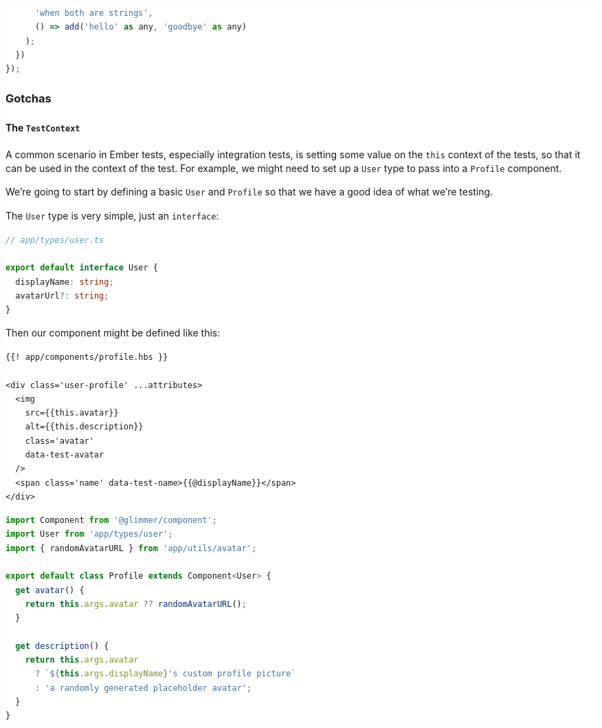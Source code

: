 ```javascript
      'when both are strings',
      () => add('hello' as any, 'goodbye' as any)
    );
  })
});
```

### Gotchas

#### The `TestContext`

A common scenario in Ember tests, especially integration tests, is setting some value on the `this` context of the tests, so that it can be used in the context of the test. For example, we might need to set up a `User` type to pass into a `Profile` component.

We’re going to start by defining a basic `User` and `Profile` so that we have a good idea of what we’re testing.

The `User` type is very simple, just an `interface`:

```typescript
// app/types/user.ts

export default interface User {
  displayName: string;
  avatarUrl?: string;
}
```

Then our component might be defined like this:

```text
{{! app/components/profile.hbs }}

<div class='user-profile' ...attributes>
  <img
    src={{this.avatar}}
    alt={{this.description}}
    class='avatar'
    data-test-avatar
  />
  <span class='name' data-test-name>{{@displayName}}</span>
</div>
```

```typescript
import Component from '@glimmer/component';
import User from 'app/types/user';
import { randomAvatarURL } from 'app/utils/avatar';

export default class Profile extends Component<User> {
  get avatar() {
    return this.args.avatar ?? randomAvatarURL();
  }

  get description() {
    return this.args.avatar
      ? `${this.args.displayName}'s custom profile picture`
      : 'a randomly generated placeholder avatar';
  }
}
```
